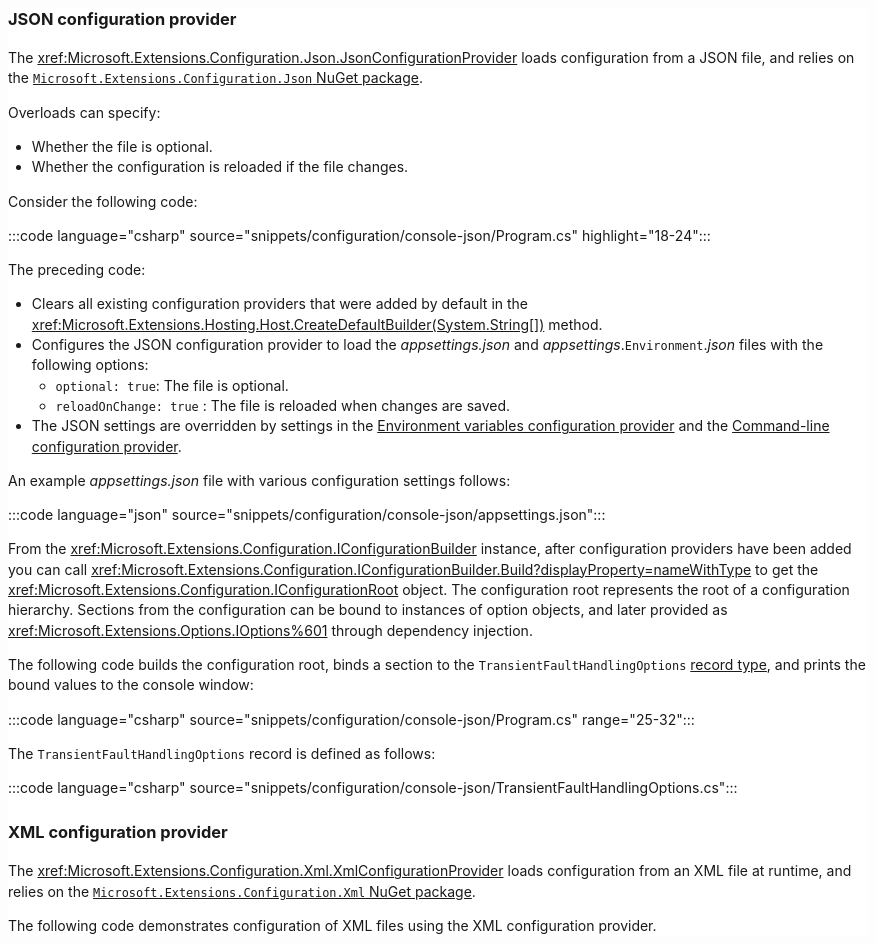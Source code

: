 ### JSON configuration provider

The <xref:Microsoft.Extensions.Configuration.Json.JsonConfigurationProvider> loads configuration from a JSON file, and relies on the [`Microsoft.Extensions.Configuration.Json` NuGet package](https://www.nuget.org/packages/Microsoft.Extensions.Configuration.Json).

Overloads can specify:

- Whether the file is optional.
- Whether the configuration is reloaded if the file changes.

Consider the following code:

:::code language="csharp" source="snippets/configuration/console-json/Program.cs" highlight="18-24":::

The preceding code:

- Clears all existing configuration providers that were added by default in the <xref:Microsoft.Extensions.Hosting.Host.CreateDefaultBuilder(System.String[])> method.
- Configures the JSON configuration provider to load the *appsettings.json* and  *appsettings*.`Environment`.*json* files with the following options:
  - `optional: true`: The file is optional.
  - `reloadOnChange: true` : The file is reloaded when changes are saved.
- The JSON settings are overridden by settings in the [Environment variables configuration provider](#environment-variable-configuration-provider) and the [Command-line configuration provider](#command-line-configuration-provider).

An example *appsettings.json* file with various configuration settings follows:

:::code language="json" source="snippets/configuration/console-json/appsettings.json":::

From the <xref:Microsoft.Extensions.Configuration.IConfigurationBuilder> instance, after configuration providers have been added you can call <xref:Microsoft.Extensions.Configuration.IConfigurationBuilder.Build?displayProperty=nameWithType> to get the <xref:Microsoft.Extensions.Configuration.IConfigurationRoot> object. The configuration root represents the root of a configuration hierarchy. Sections from the configuration can be bound to instances of option objects, and later provided as <xref:Microsoft.Extensions.Options.IOptions%601> through dependency injection.

The following code builds the configuration root, binds a section to the `TransientFaultHandlingOptions` [record type](../../csharp/whats-new/csharp-9.md#record-types), and prints the bound values to the console window:

:::code language="csharp" source="snippets/configuration/console-json/Program.cs" range="25-32":::

The `TransientFaultHandlingOptions` record is defined as follows:

:::code language="csharp" source="snippets/configuration/console-json/TransientFaultHandlingOptions.cs":::

### XML configuration provider

The <xref:Microsoft.Extensions.Configuration.Xml.XmlConfigurationProvider> loads configuration from an XML file at runtime, and relies on the [`Microsoft.Extensions.Configuration.Xml` NuGet package](https://www.nuget.org/packages/Microsoft.Extensions.Configuration.Xml).

The following code demonstrates configuration of XML files using the XML configuration provider.
